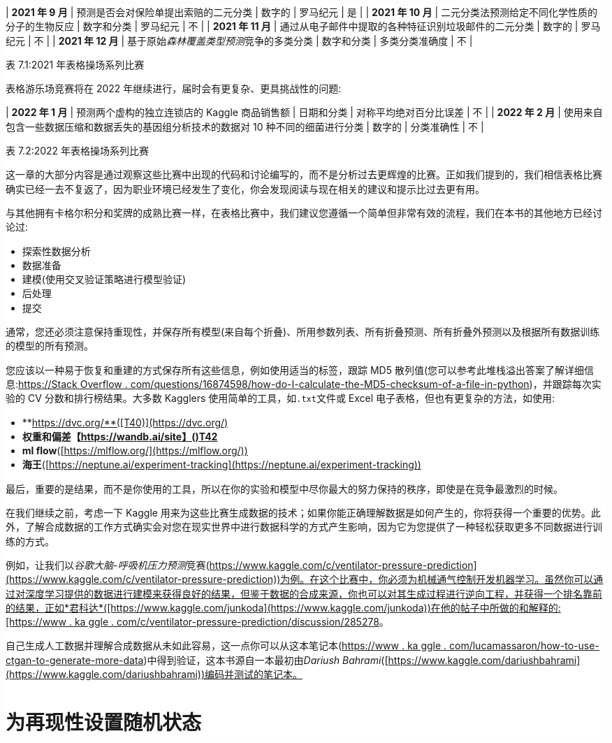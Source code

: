 | **2021 年 9 月** | 预测是否会对保险单提出索赔的二元分类 | 数字的 | 罗马纪元 | 是 |
| **2021 年 10 月** | 二元分类法预测给定不同化学性质的分子的生物反应 | 数字和分类 | 罗马纪元 | 不 |
| **2021 年 11 月** | 通过从电子邮件中提取的各种特征识别垃圾邮件的二元分类 | 数字的 | 罗马纪元 | 不 |
| **2021 年 12 月** | 基于原始*森林覆盖类型预测*竞争的多类分类 | 数字和分类 | 多类分类准确度 | 不 |

表 7.1:2021 年表格操场系列比赛

表格游乐场竞赛将在 2022 年继续进行，届时会有更复杂、更具挑战性的问题:

| **2022 年 1 月** | 预测两个虚构的独立连锁店的 Kaggle 商品销售额 | 日期和分类 | 对称平均绝对百分比误差 | 不 |
| **2022 年 2 月** | 使用来自包含一些数据压缩和数据丢失的基因组分析技术的数据对 10 种不同的细菌进行分类 | 数字的 | 分类准确性 | 不 |

表 7.2:2022 年表格操场系列比赛

这一章的大部分内容是通过观察这些比赛中出现的代码和讨论编写的，而不是分析过去更辉煌的比赛。正如我们提到的，我们相信表格比赛确实已经一去不复返了，因为职业环境已经发生了变化，你会发现阅读与现在相关的建议和提示比过去更有用。

与其他拥有卡格尔积分和奖牌的成熟比赛一样，在表格比赛中，我们建议您遵循一个简单但非常有效的流程，我们在本书的其他地方已经讨论过:

*   探索性数据分析
*   数据准备
*   建模(使用交叉验证策略进行模型验证)
*   后处理
*   提交

通常，您还必须注意保持重现性，并保存所有模型(来自每个折叠)、所用参数列表、所有折叠预测、所有折叠外预测以及根据所有数据训练的模型的所有预测。

您应该以一种易于恢复和重建的方式保存所有这些信息，例如使用适当的标签，跟踪 MD5 散列值(您可以参考此堆栈溢出答案了解详细信息:[https://Stack Overflow . com/questions/16874598/how-do-I-calculate-the-MD5-checksum-of-a-file-in-python](https://stackoverflow.com/questions/16874598/how-do-i-calculate-the-md5-checksum-of-a-file-in-python))，并跟踪每次实验的 CV 分数和排行榜结果。大多数 Kagglers 使用简单的工具，如`.txt`文件或 Excel 电子表格，但也有更复杂的方法，如使用:

*   **https://dvc.org/**([T40)](https://dvc.org/)
*   **权重和偏差【https://wandb.ai/site】()T42**
*   **ml flow**([https://mlflow.org/](https://mlflow.org/))
*   **海王**([https://neptune.ai/experiment-tracking](https://neptune.ai/experiment-tracking))

最后，重要的是结果，而不是你使用的工具，所以在你的实验和模型中尽你最大的努力保持的秩序，即使是在竞争最激烈的时候。

在我们继续之前，考虑一下 Kaggle 用来为这些比赛生成数据的技术；如果你能正确理解数据是如何产生的，你将获得一个重要的优势。此外，了解合成数据的工作方式确实会对您在现实世界中进行数据科学的方式产生影响，因为它为您提供了一种轻松获取更多不同数据进行训练的方式。

例如，让我们以*谷歌大脑-呼吸机压力预测*竞赛([https://www.kaggle.com/c/ventilator-pressure-prediction](https://www.kaggle.com/c/ventilator-pressure-prediction))为例。在这个比赛中，你必须为机械通气控制开发机器学习。虽然你可以通过对深度学习提供的数据进行建模来获得良好的结果，但鉴于数据的合成来源，你也可以对其生成过程进行逆向工程，并获得一个排名靠前的结果，正如*君科达*([https://www.kaggle.com/junkoda](https://www.kaggle.com/junkoda))在他的帖子中所做的和解释的:[https://www . ka ggle . com/c/ventilator-pressure-prediction/discussion/285278](https://www.kaggle.com/c/ventilator-pressure-prediction/discussion/285278)。

自己生成人工数据并理解合成数据从未如此容易，这一点你可以从这本笔记本([https://www . ka ggle . com/lucamassaron/how-to-use-ctgan-to-generate-more-data](https://www.kaggle.com/lucamassaron/how-to-use-ctgan-to-generate-more-data))中得到验证，这本书源自一本最初由*Dariush Bahrami*([https://www.kaggle.com/dariushbahrami](https://www.kaggle.com/dariushbahrami))编码并测试的笔记本。

# 为再现性设置随机状态
